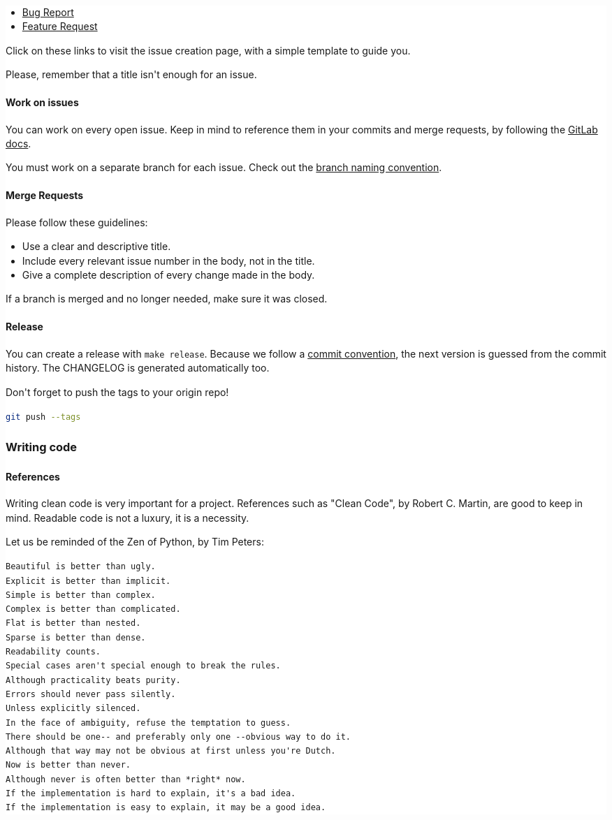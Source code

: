 - [Bug Report](https://gitlab.si.c-s.fr/space_platforms/dunia/tao-publisher/issues/new?issuable_template=bug_report)
- [Feature Request](https://gitlab.si.c-s.fr/space_platforms/dunia/tao-publisher/issues/new?issuable_template=feature_request)

Click on these links to visit the issue creation page, with a simple
template to guide you.

Please, remember that a title isn't enough for an issue.

#### Work on issues

You can work on every open issue. Keep in mind to reference them in your
commits and merge requests, by following the [GitLab docs](https://docs.gitlab.com/ee/user/project/issues/crosslinking_issues.html).

You must work on a separate branch for each issue. Check out
the [branch naming convention](#branches).

#### Merge Requests

Please follow these guidelines:

- Use a clear and descriptive title.
- Include every relevant issue number in the body, not in the title.
- Give a complete description of every change made in the body.

If a branch is merged and no longer needed, make sure it was closed.

#### Release

You can create a release with `make release`. Because we follow a
[commit convention](#commit), the next version is guessed from
the commit history. The CHANGELOG is generated automatically too.

Don't forget to push the tags to your origin repo!

```bash
git push --tags
```

### Writing code

#### References

Writing clean code is very important for a project. References such as
"Clean Code", by Robert C. Martin, are good to keep in mind. Readable
code is not a luxury, it is a necessity.

Let us be reminded of the Zen of Python, by Tim Peters:

```text
Beautiful is better than ugly.
Explicit is better than implicit.
Simple is better than complex.
Complex is better than complicated.
Flat is better than nested.
Sparse is better than dense.
Readability counts.
Special cases aren't special enough to break the rules.
Although practicality beats purity.
Errors should never pass silently.
Unless explicitly silenced.
In the face of ambiguity, refuse the temptation to guess.
There should be one-- and preferably only one --obvious way to do it.
Although that way may not be obvious at first unless you're Dutch.
Now is better than never.
Although never is often better than *right* now.
If the implementation is hard to explain, it's a bad idea.
If the implementation is easy to explain, it may be a good idea.
```